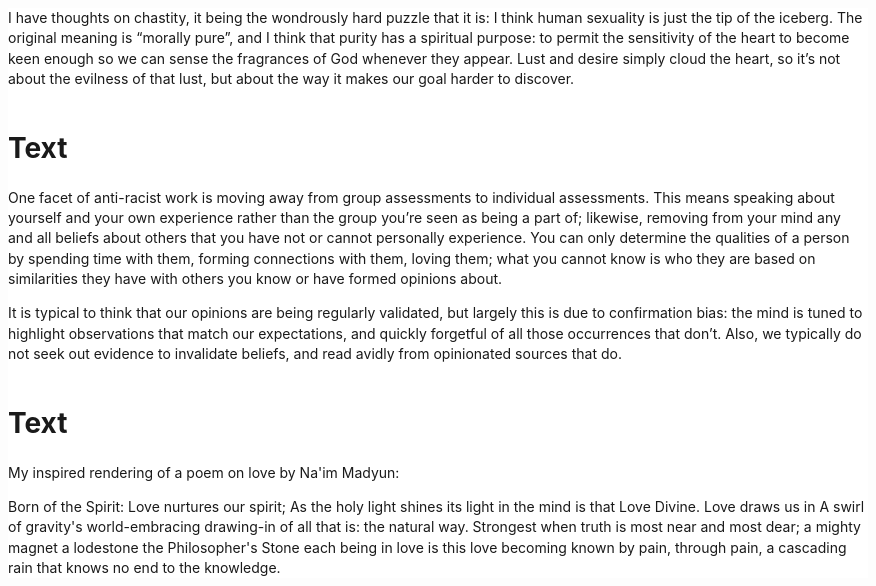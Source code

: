 I have thoughts on chastity, it being the wondrously hard puzzle that it is: I
think human sexuality is just the tip of the iceberg. The original meaning is
“morally pure”, and I think that purity has a spiritual purpose: to permit the
sensitivity of the heart to become keen enough so we can sense the fragrances
of God whenever they appear. Lust and desire simply cloud the heart, so it’s
not about the evilness of that lust, but about the way it makes our goal
harder to discover.

# Text

One facet of anti-racist work is moving away from group assessments to
individual assessments. This means speaking about yourself and your own
experience rather than the group you’re seen as being a part of; likewise,
removing from your mind any and all beliefs about others that you have not or
cannot personally experience. You can only determine the qualities of a person
by spending time with them, forming connections with them, loving them; what
you cannot know is who they are based on similarities they have with others
you know or have formed opinions about.

It is typical to think that our opinions are being regularly validated, but
largely this is due to confirmation bias: the mind is tuned to highlight
observations that match our expectations, and quickly forgetful of all those
occurrences that don’t. Also, we typically do not seek out evidence to
invalidate beliefs, and read avidly from opinionated sources that do.

# Text

My inspired rendering of a poem on love by Na'im Madyun:

Born of the Spirit:
Love nurtures our spirit;
As the holy light shines
its light in the mind
is that Love Divine.
Love draws us in
A swirl of gravity's
world-embracing drawing-in
of all that is:
the natural way.
Strongest when truth
is most near
and most dear;
a mighty magnet
a lodestone
the Philosopher's Stone
each being in love
is this love becoming known
by pain, through pain,
a cascading rain
that knows no end
to the knowledge.
